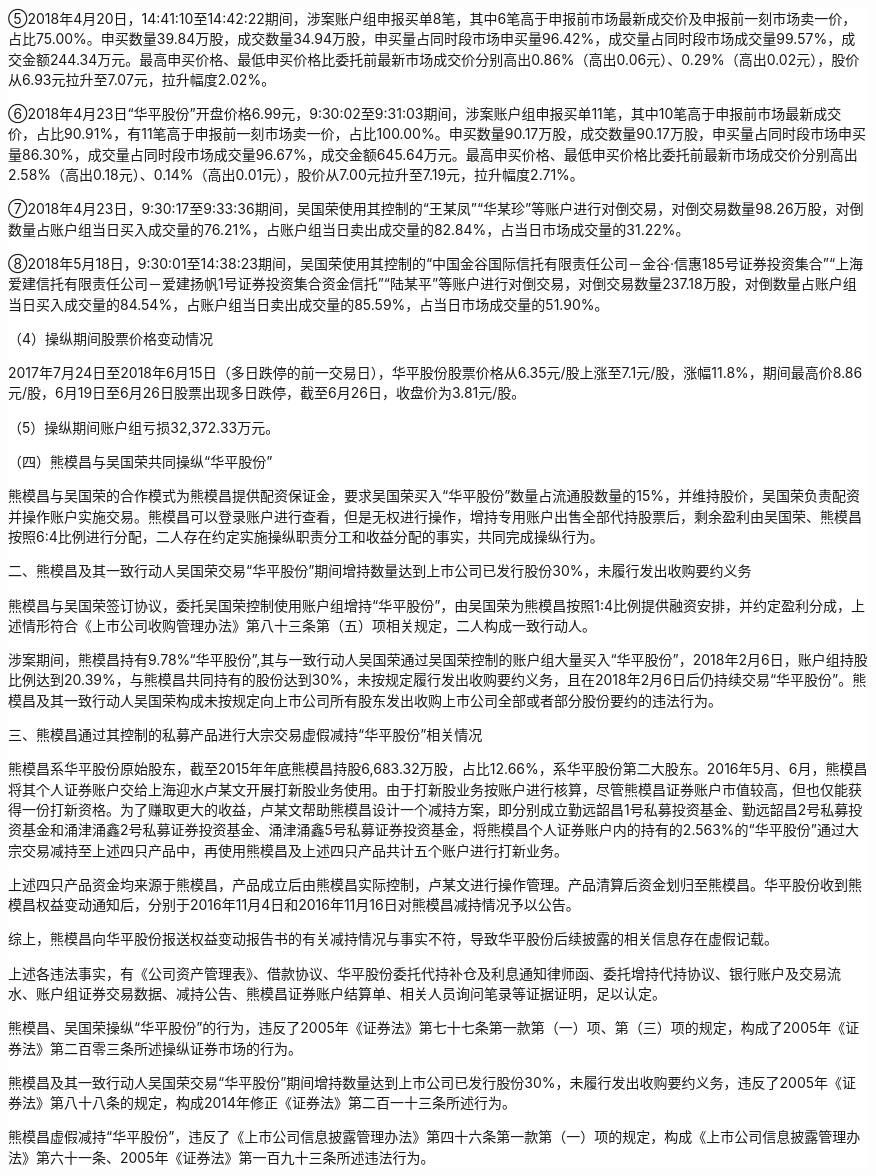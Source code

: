 ⑤2018年4月20日，14:41:10至14:42:22期间，涉案账户组申报买单8笔，其中6笔高于申报前市场最新成交价及申报前一刻市场卖一价，占比75.00%。申买数量39.84万股，成交数量34.94万股，申买量占同时段市场申买量96.42%，成交量占同时段市场成交量99.57%，成交金额244.34万元。最高申买价格、最低申买价格比委托前最新市场成交价分别高出0.86%（高出0.06元）、0.29%（高出0.02元），股价从6.93元拉升至7.07元，拉升幅度2.02%。

⑥2018年4月23日“华平股份”开盘价格6.99元，9:30:02至9:31:03期间，涉案账户组申报买单11笔，其中10笔高于申报前市场最新成交价，占比90.91%，有11笔高于申报前一刻市场卖一价，占比100.00%。申买数量90.17万股，成交数量90.17万股，申买量占同时段市场申买量86.30%，成交量占同时段市场成交量96.67%，成交金额645.64万元。最高申买价格、最低申买价格比委托前最新市场成交价分别高出2.58%（高出0.18元）、0.14%（高出0.01元），股价从7.00元拉升至7.19元，拉升幅度2.71%。

⑦2018年4月23日，9:30:17至9:33:36期间，吴国荣使用其控制的“王某凤”“华某珍”等账户进行对倒交易，对倒交易数量98.26万股，对倒数量占账户组当日买入成交量的76.21%，占账户组当日卖出成交量的82.84%，占当日市场成交量的31.22%。

⑧2018年5月18日，9:30:01至14:38:23期间，吴国荣使用其控制的“中国金谷国际信托有限责任公司－金谷·信惠185号证券投资集合”“上海爱建信托有限责任公司－爱建扬帆1号证券投资集合资金信托”“陆某平”等账户进行对倒交易，对倒交易数量237.18万股，对倒数量占账户组当日买入成交量的84.54%，占账户组当日卖出成交量的85.59%，占当日市场成交量的51.90%。   

（4）操纵期间股票价格变动情况

2017年7月24日至2018年6月15日（多日跌停的前一交易日），华平股份股票价格从6.35元/股上涨至7.1元/股，涨幅11.8%，期间最高价8.86元/股，6月19日至6月26日股票出现多日跌停，截至6月26日，收盘价为3.81元/股。

（5）操纵期间账户组亏损32,372.33万元。

（四）熊模昌与吴国荣共同操纵“华平股份”

熊模昌与吴国荣的合作模式为熊模昌提供配资保证金，要求吴国荣买入“华平股份”数量占流通股数量的15%，并维持股价，吴国荣负责配资并操作账户实施交易。熊模昌可以登录账户进行查看，但是无权进行操作，增持专用账户出售全部代持股票后，剩余盈利由吴国荣、熊模昌按照6:4比例进行分配，二人存在约定实施操纵职责分工和收益分配的事实，共同完成操纵行为。



二、熊模昌及其一致行动人吴国荣交易“华平股份”期间增持数量达到上市公司已发行股份30%，未履行发出收购要约义务

熊模昌与吴国荣签订协议，委托吴国荣控制使用账户组增持“华平股份”，由吴国荣为熊模昌按照1:4比例提供融资安排，并约定盈利分成，上述情形符合《上市公司收购管理办法》第八十三条第（五）项相关规定，二人构成一致行动人。



涉案期间，熊模昌持有9.78%“华平股份”,其与一致行动人吴国荣通过吴国荣控制的账户组大量买入“华平股份”，2018年2月6日，账户组持股比例达到20.39%，与熊模昌共同持有的股份达到30%，未按规定履行发出收购要约义务，且在2018年2月6日后仍持续交易“华平股份”。熊模昌及其一致行动人吴国荣构成未按规定向上市公司所有股东发出收购上市公司全部或者部分股份要约的违法行为。



三、熊模昌通过其控制的私募产品进行大宗交易虚假减持“华平股份”相关情况



熊模昌系华平股份原始股东，截至2015年年底熊模昌持股6,683.32万股，占比12.66%，系华平股份第二大股东。2016年5月、6月，熊模昌将其个人证券账户交给上海迎水卢某文开展打新股业务使用。由于打新股业务按账户进行核算，尽管熊模昌证券账户市值较高，但也仅能获得一份打新资格。为了赚取更大的收益，卢某文帮助熊模昌设计一个减持方案，即分别成立勤远韶昌1号私募投资基金、勤远韶昌2号私募投资基金和涌津涌鑫2号私募证券投资基金、涌津涌鑫5号私募证券投资基金，将熊模昌个人证券账户内的持有的2.563%的“华平股份”通过大宗交易减持至上述四只产品中，再使用熊模昌及上述四只产品共计五个账户进行打新业务。

上述四只产品资金均来源于熊模昌，产品成立后由熊模昌实际控制，卢某文进行操作管理。产品清算后资金划归至熊模昌。华平股份收到熊模昌权益变动通知后，分别于2016年11月4日和2016年11月16日对熊模昌减持情况予以公告。

综上，熊模昌向华平股份报送权益变动报告书的有关减持情况与事实不符，导致华平股份后续披露的相关信息存在虚假记载。

上述各违法事实，有《公司资产管理表》、借款协议、华平股份委托代持补仓及利息通知律师函、委托增持代持协议、银行账户及交易流水、账户组证券交易数据、减持公告、熊模昌证券账户结算单、相关人员询问笔录等证据证明，足以认定。

熊模昌、吴国荣操纵“华平股份”的行为，违反了2005年《证券法》第七十七条第一款第（一）项、第（三）项的规定，构成了2005年《证券法》第二百零三条所述操纵证券市场的行为。

熊模昌及其一致行动人吴国荣交易“华平股份”期间增持数量达到上市公司已发行股份30%，未履行发出收购要约义务，违反了2005年《证券法》第八十八条的规定，构成2014年修正《证券法》第二百一十三条所述行为。

熊模昌虚假减持“华平股份”，违反了《上市公司信息披露管理办法》第四十六条第一款第（一）项的规定，构成《上市公司信息披露管理办法》第六十一条、2005年《证券法》第一百九十三条所述违法行为。
